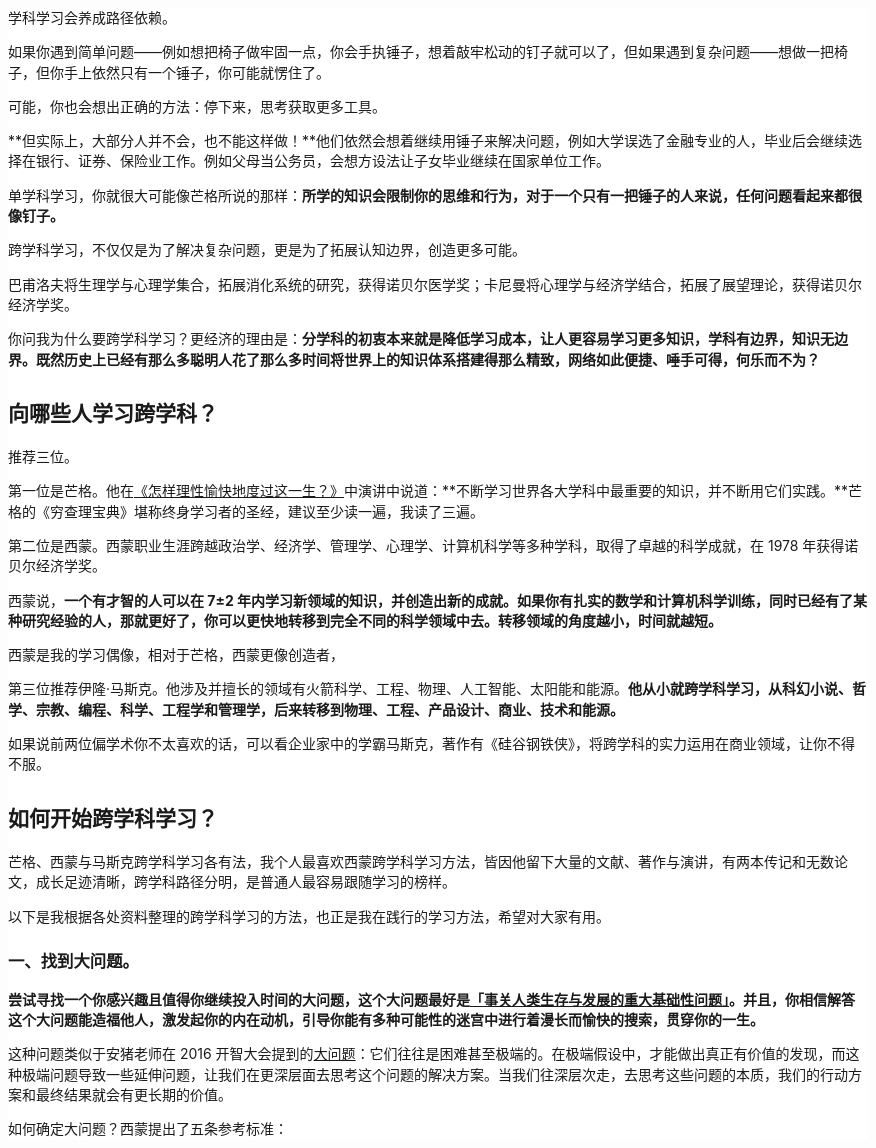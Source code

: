 学科学习会养成路径依赖。

如果你遇到简单问题——例如想把椅子做牢固一点，你会手执锤子，想着敲牢松动的钉子就可以了，但如果遇到复杂问题——想做一把椅子，但你手上依然只有一个锤子，你可能就愣住了。

可能，你也会想出正确的方法：停下来，思考获取更多工具。

**但实际上，大部分人并不会，也不能这样做！**他们依然会想着继续用锤子来解决问题，例如大学误选了金融专业的人，毕业后会继续选择在银行、证券、保险业工作。例如父母当公务员，会想方设法让子女毕业继续在国家单位工作。

单学科学习，你就很大可能像芒格所说的那样：**所学的知识会限制你的思维和行为，对于一个只有一把锤子的人来说，任何问题看起来都很像钉子。**

跨学科学习，不仅仅是为了解决复杂问题，更是为了拓展认知边界，创造更多可能。

巴甫洛夫将生理学与心理学集合，拓展消化系统的研究，获得诺贝尔医学奖；卡尼曼将心理学与经济学结合，拓展了展望理论，获得诺贝尔经济学奖。

你问我为什么要跨学科学习？更经济的理由是：**分学科的初衷本来就是降低学习成本，让人更容易学习更多知识，学科有边界，知识无边界。既然历史上已经有那么多聪明人花了那么多时间将世界上的知识体系搭建得那么精致，网络如此便捷、唾手可得，何乐而不为？**

## 向哪些人学习跨学科？

推荐三位。

第一位是芒格。他在[《怎样理性愉快地度过这一生？》](https://mp.weixin.qq.com/s?__biz=MzA4ODM4ODQ3MQ==&mid=2651928600&idx=1&sn=f1f66618a7bf44f505ed1642ce9babfe)中演讲中说道：**不断学习世界各大学科中最重要的知识，并不断用它们实践。**芒格的《穷查理宝典》堪称终身学习者的圣经，建议至少读一遍，我读了三遍。

第二位是西蒙。西蒙职业生涯跨越政治学、经济学、管理学、心理学、计算机科学等多种学科，取得了卓越的科学成就，在 1978 年获得诺贝尔经济学奖。

西蒙说，**一个有才智的人可以在 7±2 年内学习新领域的知识，并创造出新的成就。如果你有扎实的数学和计算机科学训练，同时已经有了某种研究经验的人，那就更好了，你可以更快地转移到完全不同的科学领域中去。转移领域的角度越小，时间就越短。**

西蒙是我的学习偶像，相对于芒格，西蒙更像创造者，


第三位推荐伊隆·马斯克。他涉及并擅长的领域有火箭科学、工程、物理、人工智能、太阳能和能源。**他从小就跨学科学习，从科幻小说、哲学、宗教、编程、科学、工程学和管理学，后来转移到物理、工程、产品设计、商业、技术和能源。**

如果说前两位偏学术你不太喜欢的话，可以看企业家中的学霸马斯克，著作有《硅谷钢铁侠》，将跨学科的实力运用在商业领域，让你不得不服。


## 如何开始跨学科学习？

芒格、西蒙与马斯克跨学科学习各有法，我个人最喜欢西蒙跨学科学习方法，皆因他留下大量的文献、著作与演讲，有两本传记和无数论文，成长足迹清晰，跨学科路径分明，是普通人最容易跟随学习的榜样。

以下是我根据各处资料整理的跨学科学习的方法，也正是我在践行的学习方法，希望对大家有用。

### 一、找到大问题。

**尝试寻找一个你感兴趣且值得你继续投入时间的大问题，这个大问题最好是[「事关人类生存与发展的重大基础性问题」](https://mp.weixin.qq.com/s?__biz=MzA4ODM4ODQ3MQ==&mid=2651931761&idx=1&sn=561c5230f135ba1cbe46ca8bdcc588d6&chksm=8bcf0269bcb88b7fee941429fb8e278e70c5a1e2397bdc8d4698fa5f81d6a13e26785dbc189f#rd)。并且，你相信解答这个大问题能造福他人，激发起你的内在动机，引导你能有多种可能性的迷宫中进行着漫长而愉快的搜索，贯穿你的一生。**

这种问题类似于安猪老师在 2016 开智大会提到的[大问题](https://mp.weixin.qq.com/s?__biz=MzA4ODM4ODQ3MQ==&mid=2651929462&idx=2&sn=a447a8bf4b8878b3c959d53e475b253d)：它们往往是困难甚至极端的。在极端假设中，才能做出真正有价值的发现，而这种极端问题导致一些延伸问题，让我们在更深层面去思考这个问题的解决方案。当我们往深层次走，去思考这些问题的本质，我们的行动方案和最终结果就会有更长期的价值。

如何确定大问题？西蒙提出了五条参考标准：
